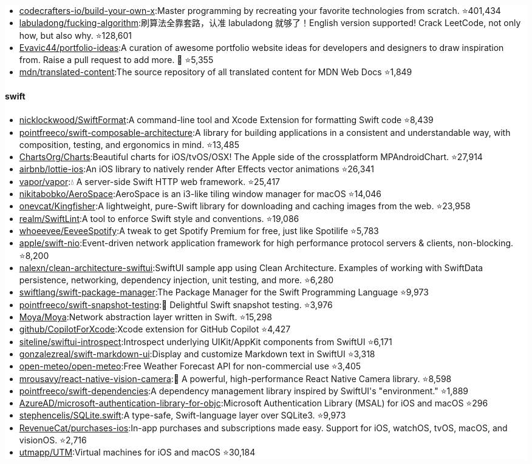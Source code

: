 * [codecrafters-io/build-your-own-x](https://github.com/codecrafters-io/build-your-own-x):Master programming by recreating your favorite technologies from scratch. ⭐401,434
* [labuladong/fucking-algorithm](https://github.com/labuladong/fucking-algorithm):刷算法全靠套路，认准 labuladong 就够了！English version supported! Crack LeetCode, not only how, but also why. ⭐128,601
* [Evavic44/portfolio-ideas](https://github.com/Evavic44/portfolio-ideas):A curation of awesome portfolio website ideas for developers and designers to draw inspiration from. Raise a pull request to add more. 💜 ⭐5,355
* [mdn/translated-content](https://github.com/mdn/translated-content):The source repository of all translated content for MDN Web Docs ⭐1,849

#### swift
* [nicklockwood/SwiftFormat](https://github.com/nicklockwood/SwiftFormat):A command-line tool and Xcode Extension for formatting Swift code ⭐8,439
* [pointfreeco/swift-composable-architecture](https://github.com/pointfreeco/swift-composable-architecture):A library for building applications in a consistent and understandable way, with composition, testing, and ergonomics in mind. ⭐13,485
* [ChartsOrg/Charts](https://github.com/ChartsOrg/Charts):Beautiful charts for iOS/tvOS/OSX! The Apple side of the crossplatform MPAndroidChart. ⭐27,914
* [airbnb/lottie-ios](https://github.com/airbnb/lottie-ios):An iOS library to natively render After Effects vector animations ⭐26,341
* [vapor/vapor](https://github.com/vapor/vapor):💧 A server-side Swift HTTP web framework. ⭐25,417
* [nikitabobko/AeroSpace](https://github.com/nikitabobko/AeroSpace):AeroSpace is an i3-like tiling window manager for macOS ⭐14,046
* [onevcat/Kingfisher](https://github.com/onevcat/Kingfisher):A lightweight, pure-Swift library for downloading and caching images from the web. ⭐23,958
* [realm/SwiftLint](https://github.com/realm/SwiftLint):A tool to enforce Swift style and conventions. ⭐19,086
* [whoeevee/EeveeSpotify](https://github.com/whoeevee/EeveeSpotify):A tweak to get Spotify Premium for free, just like Spotilife ⭐5,783
* [apple/swift-nio](https://github.com/apple/swift-nio):Event-driven network application framework for high performance protocol servers & clients, non-blocking. ⭐8,200
* [nalexn/clean-architecture-swiftui](https://github.com/nalexn/clean-architecture-swiftui):SwiftUI sample app using Clean Architecture. Examples of working with SwiftData persistence, networking, dependency injection, unit testing, and more. ⭐6,280
* [swiftlang/swift-package-manager](https://github.com/swiftlang/swift-package-manager):The Package Manager for the Swift Programming Language ⭐9,973
* [pointfreeco/swift-snapshot-testing](https://github.com/pointfreeco/swift-snapshot-testing):📸 Delightful Swift snapshot testing. ⭐3,976
* [Moya/Moya](https://github.com/Moya/Moya):Network abstraction layer written in Swift. ⭐15,298
* [github/CopilotForXcode](https://github.com/github/CopilotForXcode):Xcode extension for GitHub Copilot ⭐4,427
* [siteline/swiftui-introspect](https://github.com/siteline/swiftui-introspect):Introspect underlying UIKit/AppKit components from SwiftUI ⭐6,171
* [gonzalezreal/swift-markdown-ui](https://github.com/gonzalezreal/swift-markdown-ui):Display and customize Markdown text in SwiftUI ⭐3,318
* [open-meteo/open-meteo](https://github.com/open-meteo/open-meteo):Free Weather Forecast API for non-commercial use ⭐3,405
* [mrousavy/react-native-vision-camera](https://github.com/mrousavy/react-native-vision-camera):📸 A powerful, high-performance React Native Camera library. ⭐8,598
* [pointfreeco/swift-dependencies](https://github.com/pointfreeco/swift-dependencies):A dependency management library inspired by SwiftUI's "environment." ⭐1,889
* [AzureAD/microsoft-authentication-library-for-objc](https://github.com/AzureAD/microsoft-authentication-library-for-objc):Microsoft Authentication Library (MSAL) for iOS and macOS ⭐296
* [stephencelis/SQLite.swift](https://github.com/stephencelis/SQLite.swift):A type-safe, Swift-language layer over SQLite3. ⭐9,973
* [RevenueCat/purchases-ios](https://github.com/RevenueCat/purchases-ios):In-app purchases and subscriptions made easy. Support for iOS, watchOS, tvOS, macOS, and visionOS. ⭐2,716
* [utmapp/UTM](https://github.com/utmapp/UTM):Virtual machines for iOS and macOS ⭐30,184
